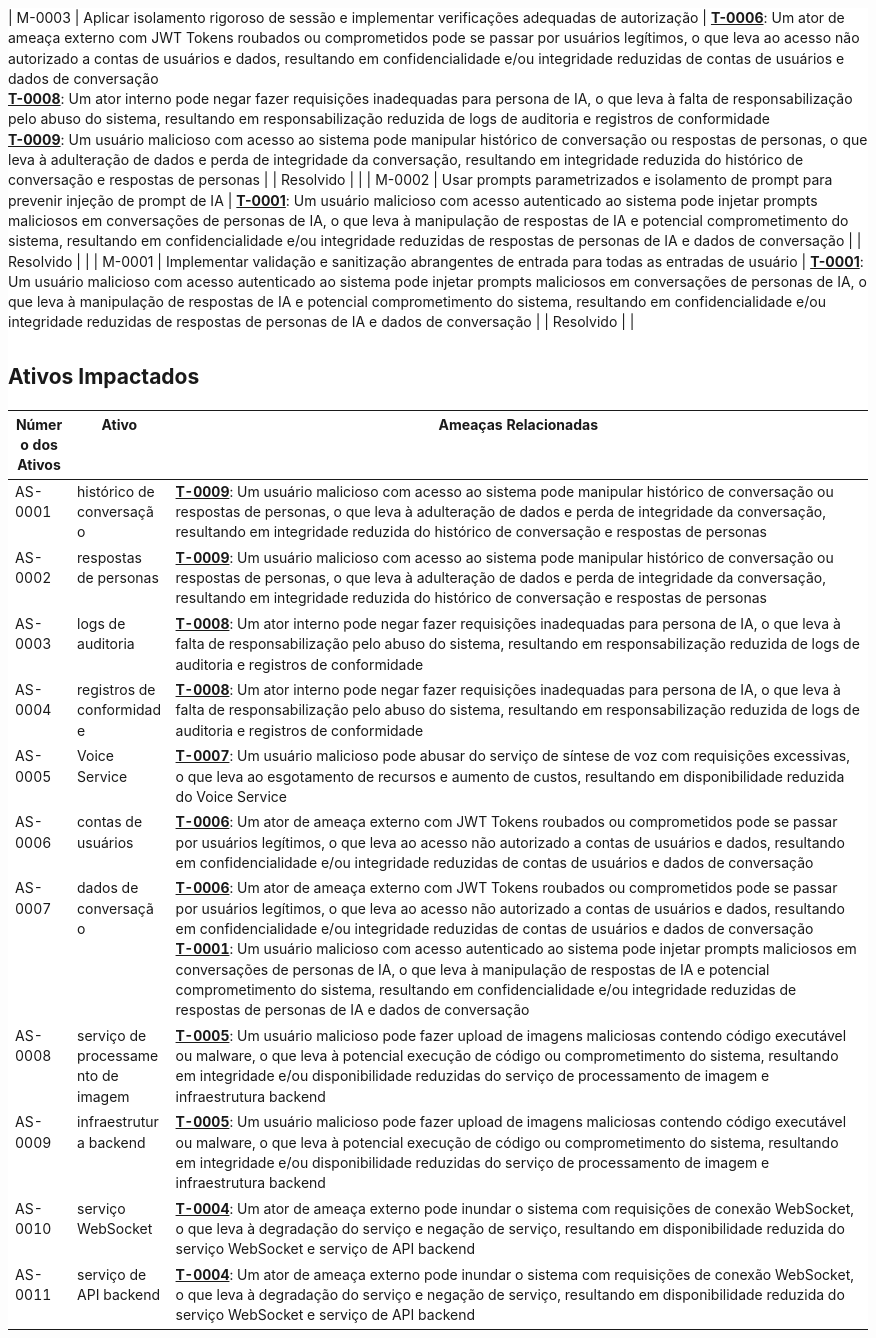 | <a name="M-0003"></a>M-0003 | Aplicar isolamento rigoroso de sessão e implementar verificações adequadas de autorização | [**T-0006**](#T-0006): Um ator de ameaça externo com JWT Tokens roubados ou comprometidos pode se passar por usuários legítimos, o que leva ao acesso não autorizado a contas de usuários e dados, resultando em confidencialidade e/ou integridade reduzidas de contas de usuários e dados de conversação<br/>[**T-0008**](#T-0008): Um ator interno pode negar fazer requisições inadequadas para persona de IA, o que leva à falta de responsabilização pelo abuso do sistema, resultando em responsabilização reduzida de logs de auditoria e registros de conformidade<br/>[**T-0009**](#T-0009): Um usuário malicioso com acesso ao sistema pode manipular histórico de conversação ou respostas de personas, o que leva à adulteração de dados e perda de integridade da conversação, resultando em integridade reduzida do histórico de conversação e respostas de personas |  | Resolvido |  |
| <a name="M-0002"></a>M-0002 | Usar prompts parametrizados e isolamento de prompt para prevenir injeção de prompt de IA | [**T-0001**](#T-0001): Um usuário malicioso com acesso autenticado ao sistema pode injetar prompts maliciosos em conversações de personas de IA, o que leva à manipulação de respostas de IA e potencial comprometimento do sistema, resultando em confidencialidade e/ou integridade reduzidas de respostas de personas de IA e dados de conversação |  | Resolvido |  |
| <a name="M-0001"></a>M-0001 | Implementar validação e sanitização abrangentes de entrada para todas as entradas de usuário | [**T-0001**](#T-0001): Um usuário malicioso com acesso autenticado ao sistema pode injetar prompts maliciosos em conversações de personas de IA, o que leva à manipulação de respostas de IA e potencial comprometimento do sistema, resultando em confidencialidade e/ou integridade reduzidas de respostas de personas de IA e dados de conversação |  | Resolvido |  |

## Ativos Impactados

| Número dos Ativos | Ativo | Ameaças Relacionadas |
| --- | --- | --- |
| AS-0001 | histórico de conversação | [**T-0009**](#T-0009): Um usuário malicioso com acesso ao sistema pode manipular histórico de conversação ou respostas de personas, o que leva à adulteração de dados e perda de integridade da conversação, resultando em integridade reduzida do histórico de conversação e respostas de personas |
| AS-0002 | respostas de personas | [**T-0009**](#T-0009): Um usuário malicioso com acesso ao sistema pode manipular histórico de conversação ou respostas de personas, o que leva à adulteração de dados e perda de integridade da conversação, resultando em integridade reduzida do histórico de conversação e respostas de personas |
| AS-0003 | logs de auditoria | [**T-0008**](#T-0008): Um ator interno pode negar fazer requisições inadequadas para persona de IA, o que leva à falta de responsabilização pelo abuso do sistema, resultando em responsabilização reduzida de logs de auditoria e registros de conformidade |
| AS-0004 | registros de conformidade | [**T-0008**](#T-0008): Um ator interno pode negar fazer requisições inadequadas para persona de IA, o que leva à falta de responsabilização pelo abuso do sistema, resultando em responsabilização reduzida de logs de auditoria e registros de conformidade |
| AS-0005 | Voice Service | [**T-0007**](#T-0007): Um usuário malicioso pode abusar do serviço de síntese de voz com requisições excessivas, o que leva ao esgotamento de recursos e aumento de custos, resultando em disponibilidade reduzida do Voice Service |
| AS-0006 | contas de usuários | [**T-0006**](#T-0006): Um ator de ameaça externo com JWT Tokens roubados ou comprometidos pode se passar por usuários legítimos, o que leva ao acesso não autorizado a contas de usuários e dados, resultando em confidencialidade e/ou integridade reduzidas de contas de usuários e dados de conversação |
| AS-0007 | dados de conversação | [**T-0006**](#T-0006): Um ator de ameaça externo com JWT Tokens roubados ou comprometidos pode se passar por usuários legítimos, o que leva ao acesso não autorizado a contas de usuários e dados, resultando em confidencialidade e/ou integridade reduzidas de contas de usuários e dados de conversação<br/>[**T-0001**](#T-0001): Um usuário malicioso com acesso autenticado ao sistema pode injetar prompts maliciosos em conversações de personas de IA, o que leva à manipulação de respostas de IA e potencial comprometimento do sistema, resultando em confidencialidade e/ou integridade reduzidas de respostas de personas de IA e dados de conversação |
| AS-0008 | serviço de processamento de imagem | [**T-0005**](#T-0005): Um usuário malicioso pode fazer upload de imagens maliciosas contendo código executável ou malware, o que leva à potencial execução de código ou comprometimento do sistema, resultando em integridade e/ou disponibilidade reduzidas do serviço de processamento de imagem e infraestrutura backend |
| AS-0009 | infraestrutura backend | [**T-0005**](#T-0005): Um usuário malicioso pode fazer upload de imagens maliciosas contendo código executável ou malware, o que leva à potencial execução de código ou comprometimento do sistema, resultando em integridade e/ou disponibilidade reduzidas do serviço de processamento de imagem e infraestrutura backend |
| AS-0010 | serviço WebSocket | [**T-0004**](#T-0004): Um ator de ameaça externo pode inundar o sistema com requisições de conexão WebSocket, o que leva à degradação do serviço e negação de serviço, resultando em disponibilidade reduzida do serviço WebSocket e serviço de API backend |
| AS-0011 | serviço de API backend | [**T-0004**](#T-0004): Um ator de ameaça externo pode inundar o sistema com requisições de conexão WebSocket, o que leva à degradação do serviço e negação de serviço, resultando em disponibilidade reduzida do serviço WebSocket e serviço de API backend |